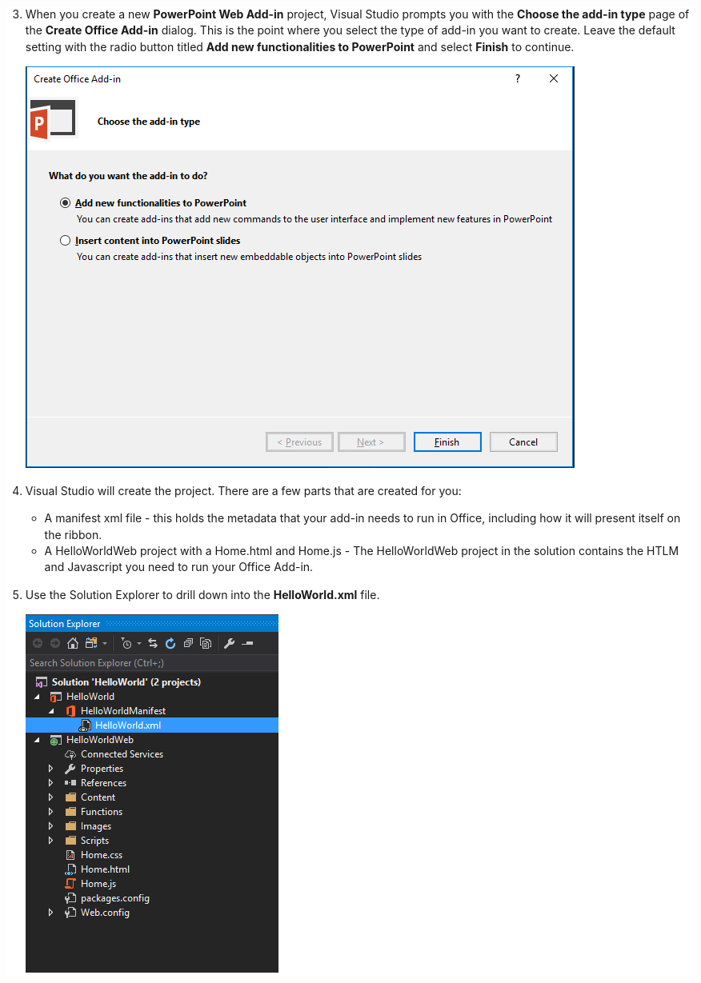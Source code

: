 3. When you create a new **PowerPoint Web Add-in** project, Visual Studio prompts you with the **Choose the add-in type** page of the **Create Office Add-in** dialog. This is the point where you select the type of add-in you want to create. Leave the default setting with the radio button titled **Add new functionalities to PowerPoint** and select **Finish** to continue.

    ![Screenshot of creating project in Visual Studio](Images/Fig02.PNG)

4. Visual Studio will create the project. There are a few parts that are created for you:
	- A manifest xml file - this holds the metadata that your add-in needs to run in Office, including how it will present itself on the ribbon.
	- A HelloWorldWeb project with a Home.html and Home.js - The HelloWorldWeb project in the solution contains the HTLM and Javascript you need to run your Office Add-in.
5. Use the Solution Explorer to drill down into the **HelloWorld.xml** file.

    ![Screenshot of choosing HelloWorld.xml file](Images/Fig03.PNG)
